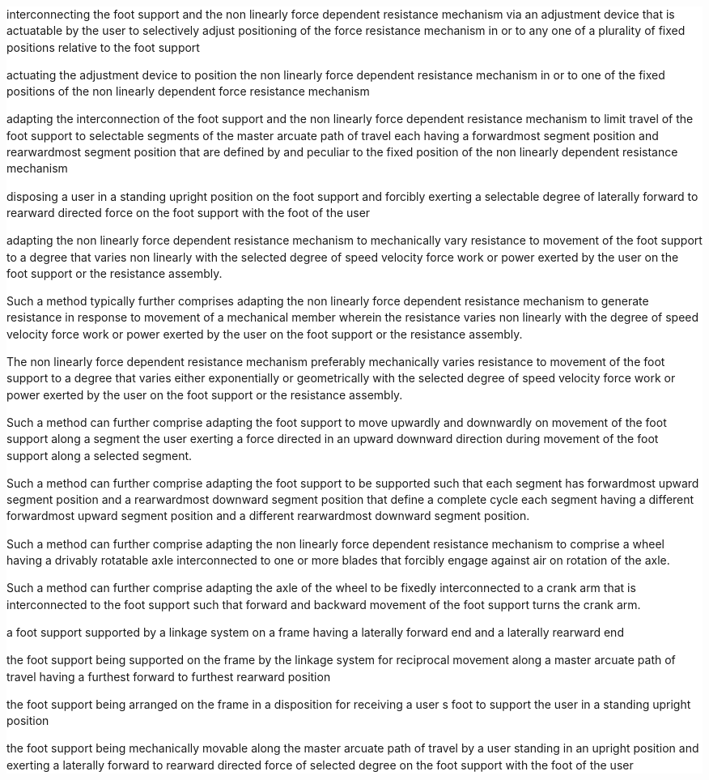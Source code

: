 interconnecting the foot support and the non linearly force dependent resistance mechanism via an adjustment device that is actuatable by the user to selectively adjust positioning of the force resistance mechanism in or to any one of a plurality of fixed positions relative to the foot support 

actuating the adjustment device to position the non linearly force dependent resistance mechanism in or to one of the fixed positions of the non linearly dependent force resistance mechanism 

adapting the interconnection of the foot support and the non linearly force dependent resistance mechanism to limit travel of the foot support to selectable segments of the master arcuate path of travel each having a forwardmost segment position and rearwardmost segment position that are defined by and peculiar to the fixed position of the non linearly dependent resistance mechanism 

disposing a user in a standing upright position on the foot support and forcibly exerting a selectable degree of laterally forward to rearward directed force on the foot support with the foot of the user 

adapting the non linearly force dependent resistance mechanism to mechanically vary resistance to movement of the foot support to a degree that varies non linearly with the selected degree of speed velocity force work or power exerted by the user on the foot support or the resistance assembly.

Such a method typically further comprises adapting the non linearly force dependent resistance mechanism to generate resistance in response to movement of a mechanical member wherein the resistance varies non linearly with the degree of speed velocity force work or power exerted by the user on the foot support or the resistance assembly.

The non linearly force dependent resistance mechanism preferably mechanically varies resistance to movement of the foot support to a degree that varies either exponentially or geometrically with the selected degree of speed velocity force work or power exerted by the user on the foot support or the resistance assembly.

Such a method can further comprise adapting the foot support to move upwardly and downwardly on movement of the foot support along a segment the user exerting a force directed in an upward downward direction during movement of the foot support along a selected segment.

Such a method can further comprise adapting the foot support to be supported such that each segment has forwardmost upward segment position and a rearwardmost downward segment position that define a complete cycle each segment having a different forwardmost upward segment position and a different rearwardmost downward segment position.

Such a method can further comprise adapting the non linearly force dependent resistance mechanism to comprise a wheel having a drivably rotatable axle interconnected to one or more blades that forcibly engage against air on rotation of the axle.

Such a method can further comprise adapting the axle of the wheel to be fixedly interconnected to a crank arm that is interconnected to the foot support such that forward and backward movement of the foot support turns the crank arm.

a foot support supported by a linkage system on a frame having a laterally forward end and a laterally rearward end 

the foot support being supported on the frame by the linkage system for reciprocal movement along a master arcuate path of travel having a furthest forward to furthest rearward position 

the foot support being arranged on the frame in a disposition for receiving a user s foot to support the user in a standing upright position 

the foot support being mechanically movable along the master arcuate path of travel by a user standing in an upright position and exerting a laterally forward to rearward directed force of selected degree on the foot support with the foot of the user 
